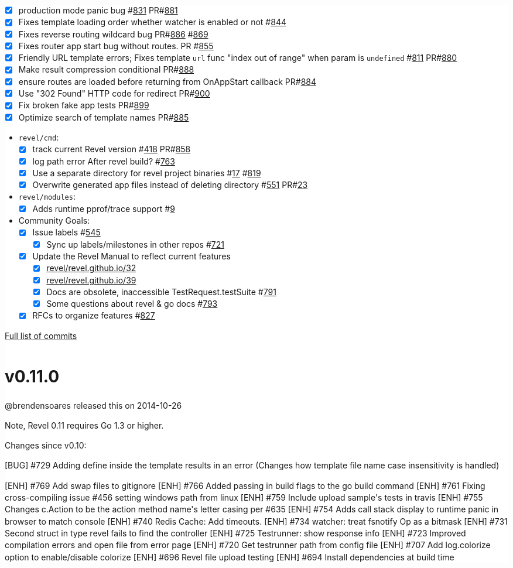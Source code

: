   - [x] production mode panic bug #[831](https://github.com/revel/revel/issues/831) PR#[881](https://github.com/revel/revel/pull/881)
  - [x] Fixes template loading order whether watcher is enabled or not #[844](https://github.com/revel/revel/issues/844)
  - [x] Fixes reverse routing wildcard bug PR#[886](https://github.com/revel/revel/pull/886) #[869](https://github.com/revel/revel/issues/869)
  - [x] Fixes router app start bug without routes. PR #[855](https://github.com/revel/revel/pull/855)
  - [x] Friendly URL template errors; Fixes template `url` func "index out of range" when param is `undefined` #[811](https://github.com/revel/revel/issues/811) PR#[880](https://github.com/revel/revel/pull/880)
  - [x] Make result compression conditional PR#[888](https://github.com/revel/revel/pull/888)
  - [x] ensure routes are loaded before returning from OnAppStart callback PR#[884](https://github.com/revel/revel/pull/884)
  - [x] Use "302 Found" HTTP code for redirect PR#[900](https://github.com/revel/revel/pull/900)
  - [x] Fix broken fake app tests PR#[899](https://github.com/revel/revel/pull/899)
  - [x] Optimize search of template names PR#[885](https://github.com/revel/revel/pull/885)
- `revel/cmd`:
  - [x] track current Revel version #[418](https://github.com/revel/revel/issues/418) PR#[858](https://github.com/revel/revel/pull/858)
  - [x] log path error After revel build? #[763](https://github.com/revel/revel/issues/763)
  - [x] Use a separate directory for revel project binaries #[17](https://github.com/revel/cmd/pull/17) #[819](https://github.com/revel/revel/issues/819)
  - [x] Overwrite generated app files instead of deleting directory #[551](https://github.com/revel/revel/issues/551) PR#[23](https://github.com/revel/cmd/pull/23)
- `revel/modules`:
  - [x] Adds runtime pprof/trace support #[9](https://github.com/revel/modules/pull/9)
- Community Goals:
  - [x] Issue labels #[545](https://github.com/revel/revel/issues/545)
    - [x] Sync up labels/milestones in other repos #[721](https://github.com/revel/revel/issues/721)
  - [x] Update the Revel Manual to reflect current features
    - [x] [revel/revel.github.io/32](https://github.com/revel/revel.github.io/issues/32)
    - [x] [revel/revel.github.io/39](https://github.com/revel/revel.github.io/issues/39)
    - [x] Docs are obsolete, inaccessible TestRequest.testSuite #[791](https://github.com/revel/revel/issues/791)
    - [x] Some questions about revel & go docs #[793](https://github.com/revel/revel/issues/793)
  - [x] RFCs to organize features #[827](https://github.com/revel/revel/issues/827)

[Full list of commits](https://github.com/revel/revel/compare/v0.11.3...v0.12.0)


# v0.11.0
@brendensoares released this on 2014-10-26

Note, Revel 0.11 requires Go 1.3 or higher.

Changes since v0.10:

[BUG]   #729    Adding define inside the template results in an error (Changes how template file name case insensitivity is handled)

[ENH]   #769    Add swap files to gitignore
[ENH]   #766    Added passing in build flags to the go build command
[ENH]   #761    Fixing cross-compiling issue #456 setting windows path from linux
[ENH]   #759    Include upload sample's tests in travis
[ENH]   #755    Changes c.Action to be the action method name's letter casing per #635
[ENH]   #754    Adds call stack display to runtime panic in browser to match console
[ENH]   #740    Redis Cache: Add timeouts.
[ENH]   #734    watcher: treat fsnotify Op as a bitmask
[ENH]   #731    Second struct in type revel fails to find the controller
[ENH]   #725    Testrunner: show response info
[ENH]   #723    Improved compilation errors and open file from error page
[ENH]   #720    Get testrunner path from config file
[ENH]   #707    Add log.colorize option to enable/disable colorize
[ENH]   #696    Revel file upload testing
[ENH]   #694    Install dependencies at build time